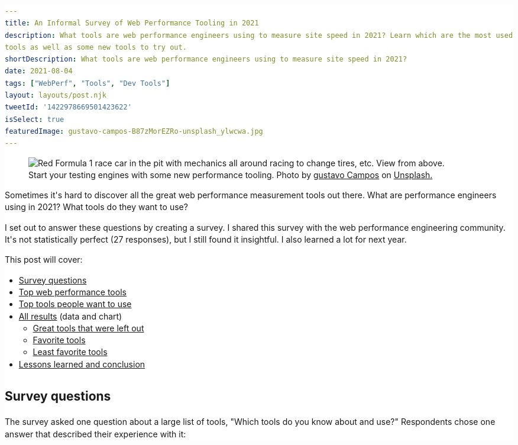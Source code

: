 ```yaml
---
title: An Informal Survey of Web Performance Tooling in 2021
description: What tools are web performance engineers using to measure site speed in 2021? Learn which are the most used tools as well as some new tools to try out.
shortDescription: What tools are web performance engineers using to measure site speed in 2021?
date: 2021-08-04
tags: ["WebPerf", "Tools", "Dev Tools"]
layout: layouts/post.njk
tweetId: '1422978669501423622'
isSelect: true
featuredImage: gustavo-campos-B87zMorEZRo-unsplash_ylwcwa.jpg
---
```


<figure>
  <img src="{% src 'gustavo-campos-B87zMorEZRo-unsplash_ylwcwa.jpg' %}"
    srcset="{% srcset 'gustavo-campos-B87zMorEZRo-unsplash_ylwcwa.jpg' %}"
    sizes="{% defaultSizes %}"
    alt="Red Formula 1 race car in the pit with mechanics all around racing to change tires, etc. View from above."
    importance="high"
    width="1830" height="986">
  <figcaption>Start your testing engines with some new performance tooling. Photo by <a href="https://unsplash.com/@gustavocpo?utm_source=unsplash&utm_medium=referral&utm_content=creditCopyText">gustavo Campos</a> on <a href="https://unsplash.com/?utm_source=unsplash&utm_medium=referral&utm_content=creditCopyText">Unsplash.</a>
  </figcaption>
</figure>

Sometimes it's hard to discover all the great web performance measurement tools out there. What are performance engineers using in 2021? What tools do they want to use?

I set out to answer these questions by creating a survey. I shared this survey with the web performance engineering community. It's not statistically perfect (27 responses), but I still found it insightful. I also learned a lot for next year.

This post will cover:

- [Survey questions](#survey-questions)
- [Top web performance tools](#top-web-performance-tools)
- [Top tools people want to use](#top-performance-tools-people-want-to-use)
- [All results](#all-results) (data and chart)
  - [Great tools that were left out](#great-tools-that-were-left-out)
  - [Favorite tools](#favorite-web-performance-tools)
  - [Least favorite tools](#least-favorite-tools)
- [Lessons learned and conclusion](#lessons-learned-and-conclusion)

## Survey questions

The survey asked one question about a large list of tools, "Which tools do you know about and use?" Respondents chose one answer that described their experience with it:
